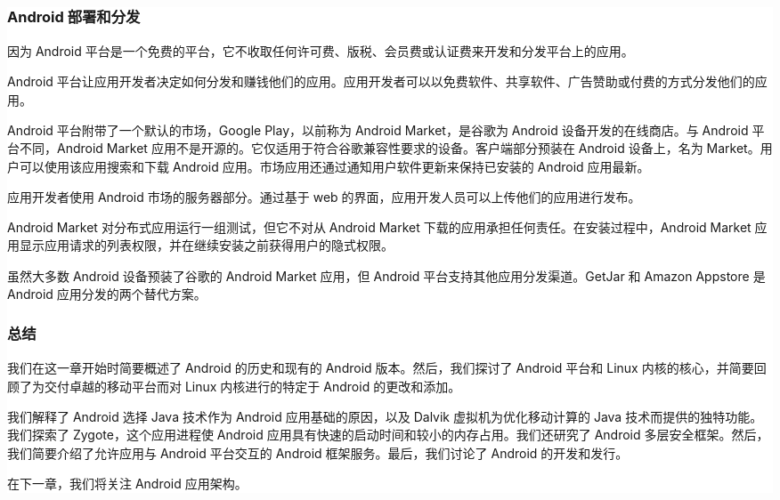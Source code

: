 ### Android 部署和分发

因为 Android 平台是一个免费的平台，它不收取任何许可费、版税、会员费或认证费来开发和分发平台上的应用。

Android 平台让应用开发者决定如何分发和赚钱他们的应用。应用开发者可以以免费软件、共享软件、广告赞助或付费的方式分发他们的应用。

Android 平台附带了一个默认的市场，Google Play，以前称为 Android Market，是谷歌为 Android 设备开发的在线商店。与 Android 平台不同，Android Market 应用不是开源的。它仅适用于符合谷歌兼容性要求的设备。客户端部分预装在 Android 设备上，名为 Market。用户可以使用该应用搜索和下载 Android 应用。市场应用还通过通知用户软件更新来保持已安装的 Android 应用最新。

应用开发者使用 Android 市场的服务器部分。通过基于 web 的界面，应用开发人员可以上传他们的应用进行发布。

Android Market 对分布式应用运行一组测试，但它不对从 Android Market 下载的应用承担任何责任。在安装过程中，Android Market 应用显示应用请求的列表权限，并在继续安装之前获得用户的隐式权限。

虽然大多数 Android 设备预装了谷歌的 Android Market 应用，但 Android 平台支持其他应用分发渠道。GetJar 和 Amazon Appstore 是 Android 应用分发的两个替代方案。

### 总结

我们在这一章开始时简要概述了 Android 的历史和现有的 Android 版本。然后，我们探讨了 Android 平台和 Linux 内核的核心，并简要回顾了为交付卓越的移动平台而对 Linux 内核进行的特定于 Android 的更改和添加。

我们解释了 Android 选择 Java 技术作为 Android 应用基础的原因，以及 Dalvik 虚拟机为优化移动计算的 Java 技术而提供的独特功能。我们探索了 Zygote，这个应用进程使 Android 应用具有快速的启动时间和较小的内存占用。我们还研究了 Android 多层安全框架。然后，我们简要介绍了允许应用与 Android 平台交互的 Android 框架服务。最后，我们讨论了 Android 的开发和发行。

在下一章，我们将关注 Android 应用架构。